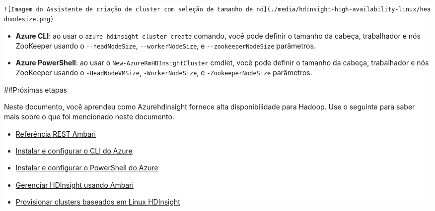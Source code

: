     ![Imagem do Assistente de criação de cluster com seleção de tamanho de nó](./media/hdinsight-high-availability-linux/headnodesize.png)

* **Azure CLI**: ao usar o `azure hdinsight cluster create` comando, você pode definir o tamanho da cabeça, trabalhador e nós ZooKeeper usando o `--headNodeSize`, `--workerNodeSize`, e `--zookeeperNodeSize` parâmetros.

* **Azure PowerShell**: ao usar o `New-AzureRmHDInsightCluster` cmdlet, você pode definir o tamanho da cabeça, trabalhador e nós ZooKeeper usando o `-HeadNodeVMSize`, `-WorkerNodeSize`, e `-ZookeeperNodeSize` parâmetros.

##<a name="next-steps"></a>Próximas etapas

Neste documento, você aprendeu como Azurehdinsight fornece alta disponibilidade para Hadoop. Use o seguinte para saber mais sobre o que foi mencionado neste documento.

- [Referência REST Ambari](https://github.com/apache/ambari/blob/trunk/ambari-server/docs/api/v1/index.md)

- [Instalar e configurar o CLI do Azure](../xplat-cli-install.md)

- [Instalar e configurar o PowerShell do Azure](../powershell-install-configure.md)

- [Gerenciar HDInsight usando Ambari](hdinsight-hadoop-manage-ambari.md)

- [Provisionar clusters baseados em Linux HDInsight](hdinsight-hadoop-provision-linux-clusters.md)

[preview-portal]: https://portal.azure.com/
[azure-powershell]: ../powershell-install-configure.md
[azure-cli]: ../xplat-cli-install.md
